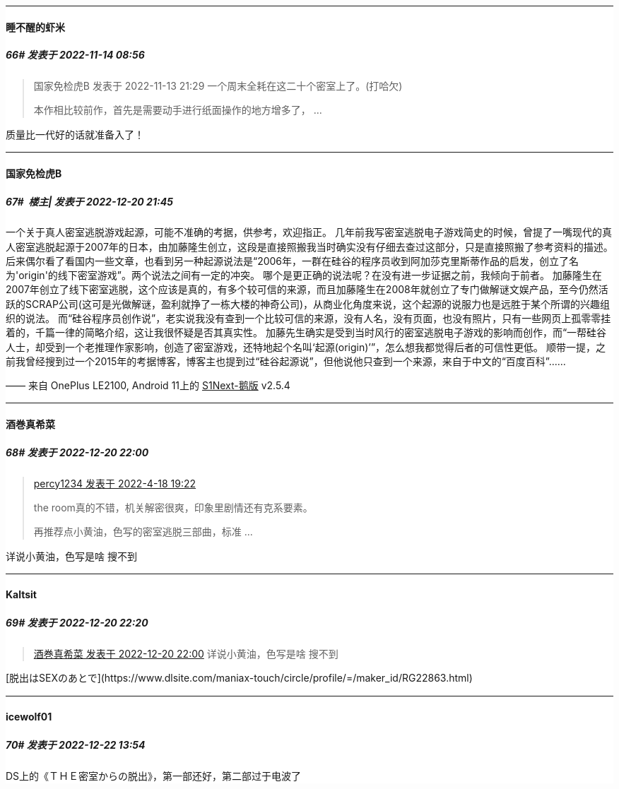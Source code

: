 *****

####  睡不醒的虾米  
##### 66#       发表于 2022-11-14 08:56

<blockquote>国家免检虎B 发表于 2022-11-13 21:29
一个周末全耗在这二十个密室上了。(打哈欠)

本作相比较前作，首先是需要动手进行纸面操作的地方增多了， ...</blockquote>
质量比一代好的话就准备入了！

*****

####  国家免检虎B  
##### 67#         楼主| 发表于 2022-12-20 21:45

一个关于真人密室逃脱游戏起源，可能不准确的考据，供参考，欢迎指正。
几年前我写密室逃脱电子游戏简史的时候，曾提了一嘴现代的真人密室逃脱起源于2007年的日本，由加藤隆生创立，这段是直接照搬我当时确实没有仔细去查过这部分，只是直接照搬了参考资料的描述。
后来偶尔看了看国内一些文章，也看到另一种起源说法是“2006年，一群在硅谷的程序员收到阿加莎克里斯蒂作品的启发，创立了名为'origin'的线下密室游戏”。两个说法之间有一定的冲突。
哪个是更正确的说法呢？在没有进一步证据之前，我倾向于前者。
加藤隆生在2007年创立了线下密室逃脱，这个应该是真的，有多个较可信的来源，而且加藤隆生在2008年就创立了专门做解谜文娱产品，至今仍然活跃的SCRAP公司(这可是光做解谜，盈利就挣了一栋大楼的神奇公司)，从商业化角度来说，这个起源的说服力也是远胜于某个所谓的兴趣组织的说法。
而“硅谷程序员创作说”，老实说我没有查到一个比较可信的来源，没有人名，没有页面，也没有照片，只有一些网页上孤零零挂着的，千篇一律的简略介绍，这让我很怀疑是否其真实性。
加藤先生确实是受到当时风行的密室逃脱电子游戏的影响而创作，而“一帮硅谷人士，却受到一个老推理作家影响，创造了密室游戏，还特地起个名叫‘起源(origin)’”，怎么想我都觉得后者的可信性更低。
顺带一提，之前我曾经搜到过一个2015年的考据博客，博客主也提到过“硅谷起源说”，但他说他只查到一个来源，来自于中文的“百度百科”......

—— 来自 OnePlus LE2100, Android 11上的 [S1Next-鹅版](https://github.com/ykrank/S1-Next/releases) v2.5.4



*****

####  酒巻真希菜  
##### 68#       发表于 2022-12-20 22:00

<blockquote><a href="httphttps://bbs.saraba1st.com/2b/forum.php?mod=redirect&amp;goto=findpost&amp;pid=55497894&amp;ptid=2065118" target="_blank">percy1234 发表于 2022-4-18 19:22</a>

the room真的不错，机关解密很爽，印象里剧情还有克系要素。

再推荐点小黄油，色写的密室逃脱三部曲，标准 ...</blockquote>
详说小黄油，色写是啥 搜不到



*****

####  Kaltsit  
##### 69#       发表于 2022-12-20 22:20

<blockquote><a href="httphttps://bbs.saraba1st.com/2b/forum.php?mod=redirect&amp;goto=findpost&amp;pid=59025613&amp;ptid=2065118" target="_blank">酒巻真希菜 发表于 2022-12-20 22:00</a>
详说小黄油，色写是啥 搜不到</blockquote>
[脱出はSEXのあとで](https://www.dlsite.com/maniax-touch/circle/profile/=/maker_id/RG22863.html)



*****

####  icewolf01  
##### 70#       发表于 2022-12-22 13:54

DS上的《ＴＨＥ密室からの脱出》，第一部还好，第二部过于电波了

